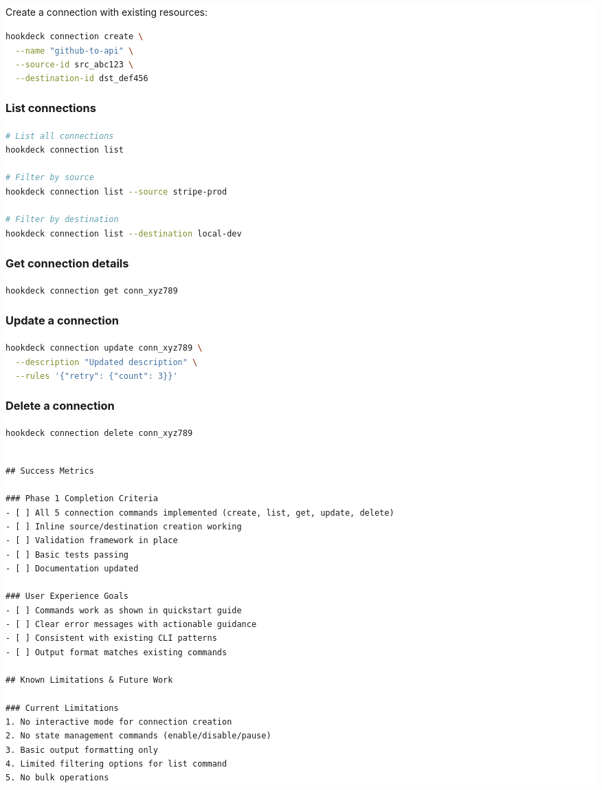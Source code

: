 Create a connection with existing resources:

```bash
hookdeck connection create \
  --name "github-to-api" \
  --source-id src_abc123 \
  --destination-id dst_def456
```

### List connections

```bash
# List all connections
hookdeck connection list

# Filter by source
hookdeck connection list --source stripe-prod

# Filter by destination  
hookdeck connection list --destination local-dev
```

### Get connection details

```bash
hookdeck connection get conn_xyz789
```

### Update a connection

```bash
hookdeck connection update conn_xyz789 \
  --description "Updated description" \
  --rules '{"retry": {"count": 3}}'
```

### Delete a connection

```bash
hookdeck connection delete conn_xyz789
```
```

## Success Metrics

### Phase 1 Completion Criteria
- [ ] All 5 connection commands implemented (create, list, get, update, delete)
- [ ] Inline source/destination creation working
- [ ] Validation framework in place
- [ ] Basic tests passing
- [ ] Documentation updated

### User Experience Goals
- [ ] Commands work as shown in quickstart guide
- [ ] Clear error messages with actionable guidance
- [ ] Consistent with existing CLI patterns
- [ ] Output format matches existing commands

## Known Limitations & Future Work

### Current Limitations
1. No interactive mode for connection creation
2. No state management commands (enable/disable/pause)
3. Basic output formatting only
4. Limited filtering options for list command
5. No bulk operations

```